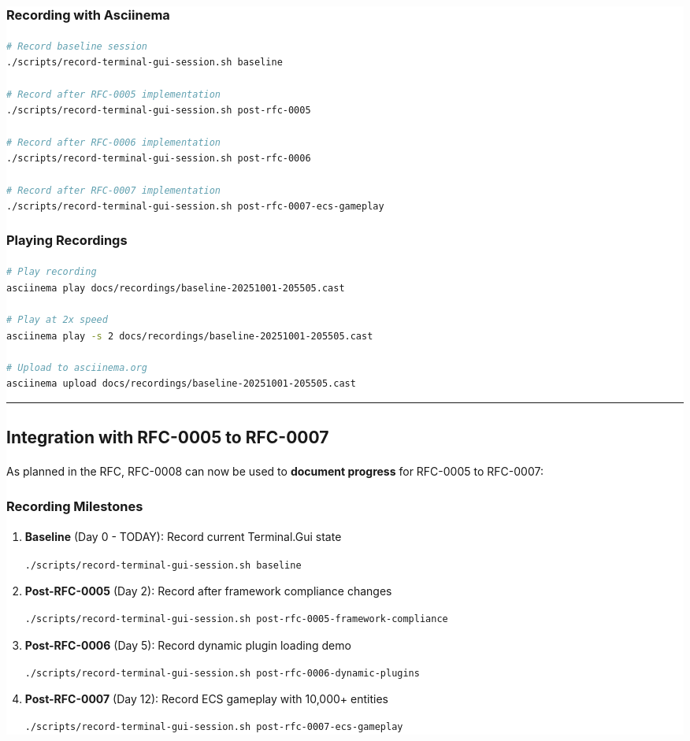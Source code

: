 ### Recording with Asciinema

```bash
# Record baseline session
./scripts/record-terminal-gui-session.sh baseline

# Record after RFC-0005 implementation
./scripts/record-terminal-gui-session.sh post-rfc-0005

# Record after RFC-0006 implementation
./scripts/record-terminal-gui-session.sh post-rfc-0006

# Record after RFC-0007 implementation
./scripts/record-terminal-gui-session.sh post-rfc-0007-ecs-gameplay
```

### Playing Recordings

```bash
# Play recording
asciinema play docs/recordings/baseline-20251001-205505.cast

# Play at 2x speed
asciinema play -s 2 docs/recordings/baseline-20251001-205505.cast

# Upload to asciinema.org
asciinema upload docs/recordings/baseline-20251001-205505.cast
```

---

## Integration with RFC-0005 to RFC-0007

As planned in the RFC, RFC-0008 can now be used to **document progress** for RFC-0005 to RFC-0007:

### Recording Milestones

1. **Baseline** (Day 0 - TODAY): Record current Terminal.Gui state
   ```bash
   ./scripts/record-terminal-gui-session.sh baseline
   ```

2. **Post-RFC-0005** (Day 2): Record after framework compliance changes
   ```bash
   ./scripts/record-terminal-gui-session.sh post-rfc-0005-framework-compliance
   ```

3. **Post-RFC-0006** (Day 5): Record dynamic plugin loading demo
   ```bash
   ./scripts/record-terminal-gui-session.sh post-rfc-0006-dynamic-plugins
   ```

4. **Post-RFC-0007** (Day 12): Record ECS gameplay with 10,000+ entities
   ```bash
   ./scripts/record-terminal-gui-session.sh post-rfc-0007-ecs-gameplay
   ```
